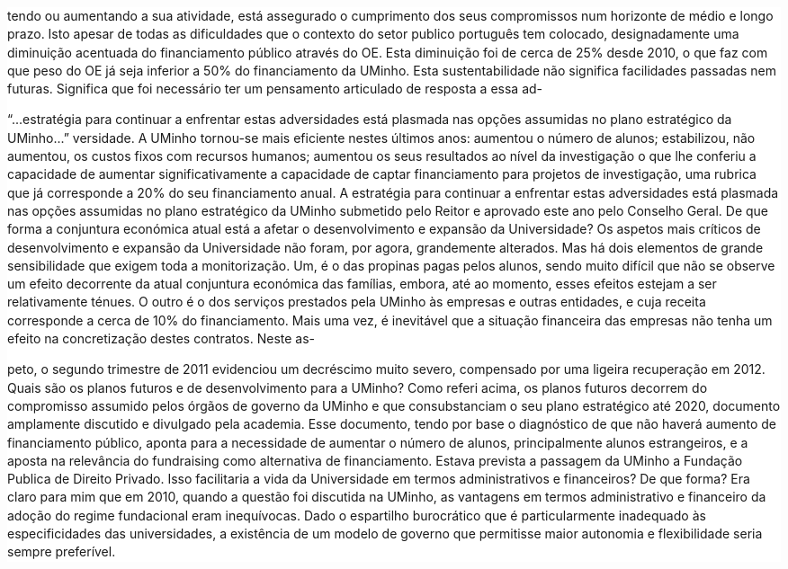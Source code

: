tendo ou aumentando a sua atividade, está assegurado o cumprimento dos seus compromissos num
horizonte de médio e longo prazo. Isto apesar de
todas as dificuldades que o contexto do setor publico português tem colocado, designadamente uma
diminuição acentuada do financiamento público
através do OE. Esta diminuição foi de cerca de 25%
desde 2010, o que faz com que peso do OE já seja
inferior a 50% do financiamento da UMinho.
Esta sustentabilidade não significa facilidades passadas nem futuras. Significa que foi necessário ter
um pensamento articulado de resposta a essa ad-

“...estratégia para
continuar a enfrentar estas
adversidades está plasmada
nas opções assumidas
no plano estratégico da
UMinho...”
versidade. A UMinho tornou-se mais eficiente nestes últimos anos: aumentou o número de alunos;
estabilizou, não aumentou, os custos fixos com
recursos humanos; aumentou os seus resultados
ao nível da investigação o que lhe conferiu a capacidade de aumentar significativamente a capacidade
de captar financiamento para projetos de investigação, uma rubrica que já corresponde a 20% do seu
financiamento anual.
A estratégia para continuar a enfrentar estas adversidades está plasmada nas opções assumidas no
plano estratégico da UMinho submetido pelo Reitor
e aprovado este ano pelo Conselho Geral.
De que forma a conjuntura económica atual
está a afetar o desenvolvimento e expansão
da Universidade?
Os aspetos mais críticos de desenvolvimento e expansão da Universidade não foram, por agora, grandemente alterados. Mas há dois elementos de grande sensibilidade que exigem toda a monitorização.
Um, é o das propinas pagas pelos alunos, sendo
muito difícil que não se observe um efeito decorrente da atual conjuntura económica das famílias,
embora, até ao momento, esses efeitos estejam a
ser relativamente ténues. O outro é o dos serviços
prestados pela UMinho às empresas e outras entidades, e cuja receita corresponde a cerca de 10%
do financiamento. Mais uma vez, é inevitável que
a situação financeira das empresas não tenha um
efeito na concretização destes contratos. Neste as-

peto, o segundo trimestre de 2011 evidenciou um
decréscimo muito severo, compensado por uma
ligeira recuperação em 2012.
Quais são os planos futuros e de desenvolvimento para a UMinho?
Como referi acima, os planos futuros decorrem do
compromisso assumido pelos órgãos de governo da
UMinho e que consubstanciam o seu plano estratégico até 2020, documento amplamente discutido e
divulgado pela academia. Esse documento, tendo
por base o diagnóstico de que não haverá aumento
de financiamento público, aponta para a necessidade de aumentar o número de alunos, principalmente alunos estrangeiros, e a aposta na relevância do
fundraising como alternativa de financiamento.
Estava prevista a passagem da UMinho a
Fundação Publica de Direito Privado. Isso
facilitaria a vida da Universidade em termos
administrativos e financeiros? De que forma?
Era claro para mim que em 2010, quando a questão
foi discutida na UMinho, as vantagens em termos
administrativo e financeiro da adoção do regime
fundacional eram inequívocas. Dado o espartilho
burocrático que é particularmente inadequado às
especificidades das universidades, a existência de
um modelo de governo que permitisse maior autonomia e flexibilidade seria sempre preferível.
